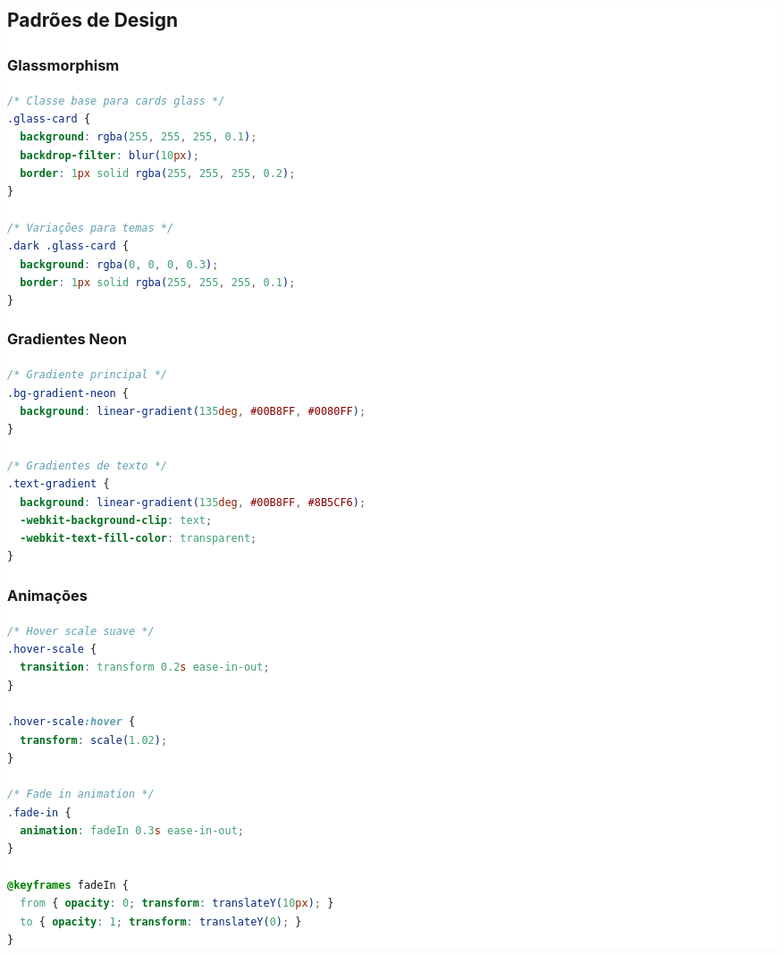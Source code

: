## Padrões de Design

### Glassmorphism
```css
/* Classe base para cards glass */
.glass-card {
  background: rgba(255, 255, 255, 0.1);
  backdrop-filter: blur(10px);
  border: 1px solid rgba(255, 255, 255, 0.2);
}

/* Variações para temas */
.dark .glass-card {
  background: rgba(0, 0, 0, 0.3);
  border: 1px solid rgba(255, 255, 255, 0.1);
}
```

### Gradientes Neon
```css
/* Gradiente principal */
.bg-gradient-neon {
  background: linear-gradient(135deg, #00B8FF, #0080FF);
}

/* Gradientes de texto */
.text-gradient {
  background: linear-gradient(135deg, #00B8FF, #8B5CF6);
  -webkit-background-clip: text;
  -webkit-text-fill-color: transparent;
}
```

### Animações
```css
/* Hover scale suave */
.hover-scale {
  transition: transform 0.2s ease-in-out;
}

.hover-scale:hover {
  transform: scale(1.02);
}

/* Fade in animation */
.fade-in {
  animation: fadeIn 0.3s ease-in-out;
}

@keyframes fadeIn {
  from { opacity: 0; transform: translateY(10px); }
  to { opacity: 1; transform: translateY(0); }
}
```
